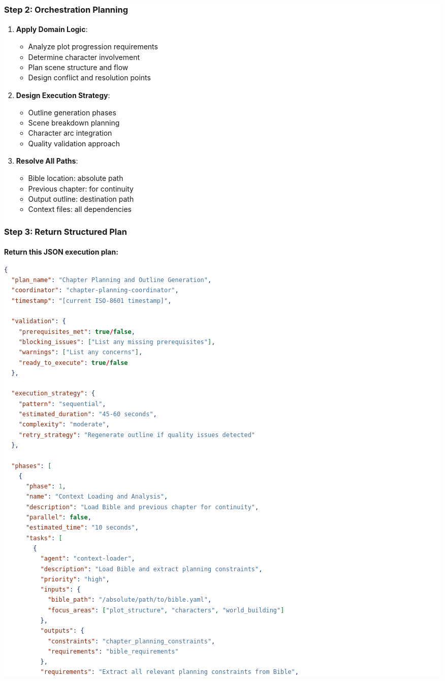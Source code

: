 ### Step 2: Orchestration Planning

1. **Apply Domain Logic**:
   - Analyze plot progression requirements
   - Determine character involvement
   - Plan scene structure and flow
   - Design conflict and resolution points

2. **Design Execution Strategy**:
   - Outline generation phases
   - Scene breakdown planning
   - Character arc integration
   - Quality validation approach

3. **Resolve All Paths**:
   - Bible location: absolute path
   - Previous chapter: for continuity
   - Output outline: destination path
   - Context files: all dependencies

### Step 3: Return Structured Plan

**Return this JSON execution plan:**

```json
{
  "plan_name": "Chapter Planning and Outline Generation",
  "coordinator": "chapter-planning-coordinator",
  "timestamp": "[current ISO-8601 timestamp]",
  
  "validation": {
    "prerequisites_met": true/false,
    "blocking_issues": ["List any missing prerequisites"],
    "warnings": ["List any concerns"],
    "ready_to_execute": true/false
  },
  
  "execution_strategy": {
    "pattern": "sequential",
    "estimated_duration": "45-60 seconds",
    "complexity": "moderate",
    "retry_strategy": "Regenerate outline if quality issues detected"
  },
  
  "phases": [
    {
      "phase": 1,
      "name": "Context Loading and Analysis",
      "description": "Load Bible and previous chapter for continuity",
      "parallel": false,
      "estimated_time": "10 seconds",
      "tasks": [
        {
          "agent": "context-loader",
          "description": "Load Bible and extract planning constraints",
          "priority": "high",
          "inputs": {
            "bible_path": "/absolute/path/to/bible.yaml",
            "focus_areas": ["plot_structure", "characters", "world_building"]
          },
          "outputs": {
            "constraints": "chapter_planning_constraints",
            "requirements": "bible_requirements"
          },
          "requirements": "Extract all relevant planning constraints from Bible",
```